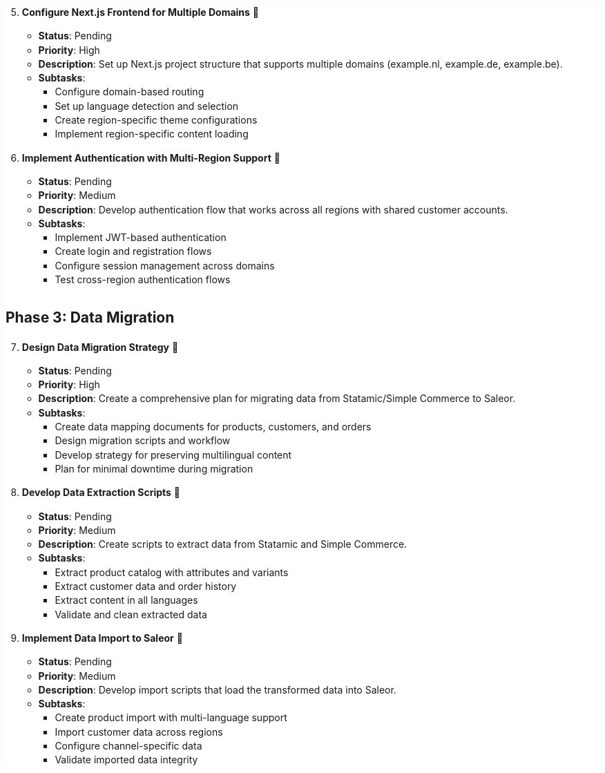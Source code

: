 5. **Configure Next.js Frontend for Multiple Domains** 📝
   - **Status**: Pending
   - **Priority**: High
   - **Description**: Set up Next.js project structure that supports multiple domains (example.nl, example.de, example.be).
   - **Subtasks**:
     - Configure domain-based routing
     - Set up language detection and selection
     - Create region-specific theme configurations
     - Implement region-specific content loading

6. **Implement Authentication with Multi-Region Support** 📝
   - **Status**: Pending
   - **Priority**: Medium
   - **Description**: Develop authentication flow that works across all regions with shared customer accounts.
   - **Subtasks**:
     - Implement JWT-based authentication
     - Create login and registration flows
     - Configure session management across domains
     - Test cross-region authentication flows

## Phase 3: Data Migration
7. **Design Data Migration Strategy** 📝
   - **Status**: Pending
   - **Priority**: High
   - **Description**: Create a comprehensive plan for migrating data from Statamic/Simple Commerce to Saleor.
   - **Subtasks**:
     - Create data mapping documents for products, customers, and orders
     - Design migration scripts and workflow
     - Develop strategy for preserving multilingual content
     - Plan for minimal downtime during migration

8. **Develop Data Extraction Scripts** 📝
   - **Status**: Pending
   - **Priority**: Medium
   - **Description**: Create scripts to extract data from Statamic and Simple Commerce.
   - **Subtasks**:
     - Extract product catalog with attributes and variants
     - Extract customer data and order history
     - Extract content in all languages
     - Validate and clean extracted data

9. **Implement Data Import to Saleor** 📝
   - **Status**: Pending
   - **Priority**: Medium
   - **Description**: Develop import scripts that load the transformed data into Saleor.
   - **Subtasks**:
     - Create product import with multi-language support
     - Import customer data across regions
     - Configure channel-specific data
     - Validate imported data integrity
